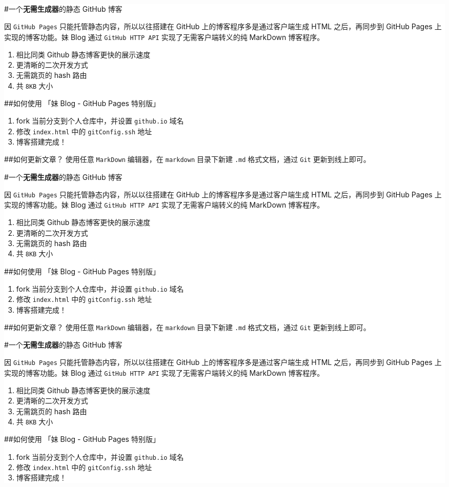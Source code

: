 

#一个**无需生成器**的静态 GitHub 博客

因 `GitHub Pages` 只能托管静态内容，所以以往搭建在 GitHub 上的博客程序多是通过客户端生成 HTML 之后，再同步到 GitHub Pages 上实现的博客功能。妹 Blog 通过 `GitHub HTTP API` 实现了无需客户端转义的纯 MarkDown 博客程序。

1. 相比同类 Github 静态博客更快的展示速度
2. 更清晰的二次开发方式
3. 无需跳页的 hash 路由
4. 共 `8KB` 大小 


##如何使用 「妹 Blog - GitHub Pages 特别版」

1. fork 当前分支到个人仓库中，并设置  `github.io` 域名
2. 修改 `index.html` 中的 `gitConfig.ssh` 地址
3. 博客搭建完成！

##如何更新文章？
使用任意 `MarkDown` 编辑器，在 `markdown` 目录下新建 `.md` 格式文档，通过 `Git` 更新到线上即可。



#一个**无需生成器**的静态 GitHub 博客

因 `GitHub Pages` 只能托管静态内容，所以以往搭建在 GitHub 上的博客程序多是通过客户端生成 HTML 之后，再同步到 GitHub Pages 上实现的博客功能。妹 Blog 通过 `GitHub HTTP API` 实现了无需客户端转义的纯 MarkDown 博客程序。

1. 相比同类 Github 静态博客更快的展示速度
2. 更清晰的二次开发方式
3. 无需跳页的 hash 路由
4. 共 `8KB` 大小 


##如何使用 「妹 Blog - GitHub Pages 特别版」

1. fork 当前分支到个人仓库中，并设置  `github.io` 域名
2. 修改 `index.html` 中的 `gitConfig.ssh` 地址
3. 博客搭建完成！

##如何更新文章？
使用任意 `MarkDown` 编辑器，在 `markdown` 目录下新建 `.md` 格式文档，通过 `Git` 更新到线上即可。



#一个**无需生成器**的静态 GitHub 博客

因 `GitHub Pages` 只能托管静态内容，所以以往搭建在 GitHub 上的博客程序多是通过客户端生成 HTML 之后，再同步到 GitHub Pages 上实现的博客功能。妹 Blog 通过 `GitHub HTTP API` 实现了无需客户端转义的纯 MarkDown 博客程序。

1. 相比同类 Github 静态博客更快的展示速度
2. 更清晰的二次开发方式
3. 无需跳页的 hash 路由
4. 共 `8KB` 大小 


##如何使用 「妹 Blog - GitHub Pages 特别版」

1. fork 当前分支到个人仓库中，并设置  `github.io` 域名
2. 修改 `index.html` 中的 `gitConfig.ssh` 地址
3. 博客搭建完成！
